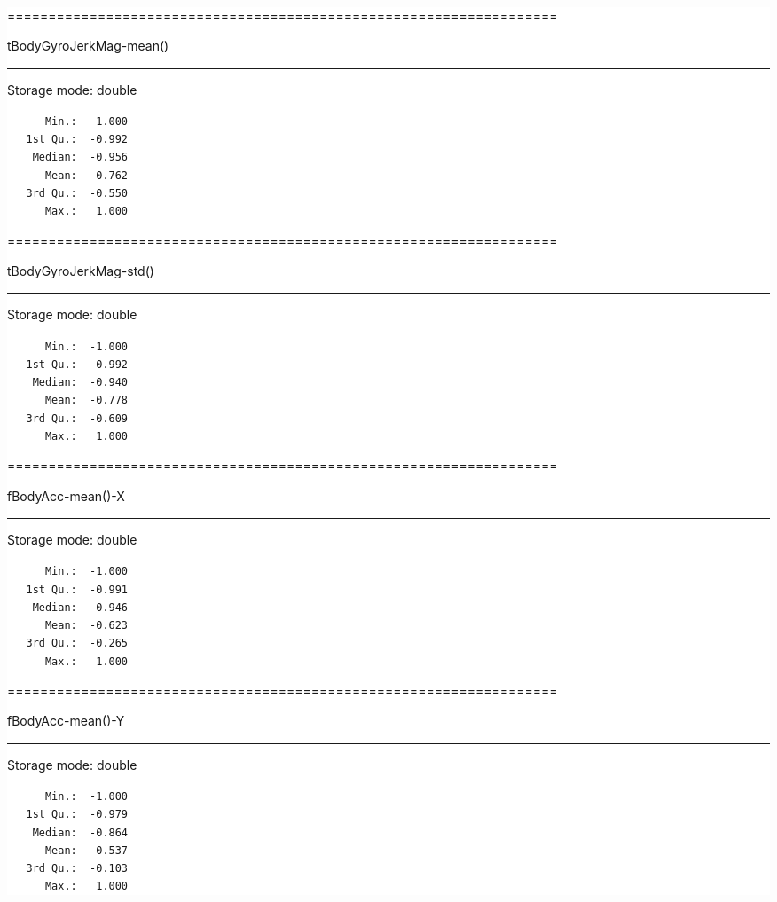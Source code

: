 ===================================================================

   tBodyGyroJerkMag-mean()

-------------------------------------------------------------------

   Storage mode: double

          Min.:  -1.000
       1st Qu.:  -0.992
        Median:  -0.956
          Mean:  -0.762
       3rd Qu.:  -0.550
          Max.:   1.000

===================================================================

   tBodyGyroJerkMag-std()

-------------------------------------------------------------------

   Storage mode: double

          Min.:  -1.000
       1st Qu.:  -0.992
        Median:  -0.940
          Mean:  -0.778
       3rd Qu.:  -0.609
          Max.:   1.000

===================================================================

   fBodyAcc-mean()-X

-------------------------------------------------------------------

   Storage mode: double

          Min.:  -1.000
       1st Qu.:  -0.991
        Median:  -0.946
          Mean:  -0.623
       3rd Qu.:  -0.265
          Max.:   1.000

===================================================================

   fBodyAcc-mean()-Y

-------------------------------------------------------------------

   Storage mode: double

          Min.:  -1.000
       1st Qu.:  -0.979
        Median:  -0.864
          Mean:  -0.537
       3rd Qu.:  -0.103
          Max.:   1.000
